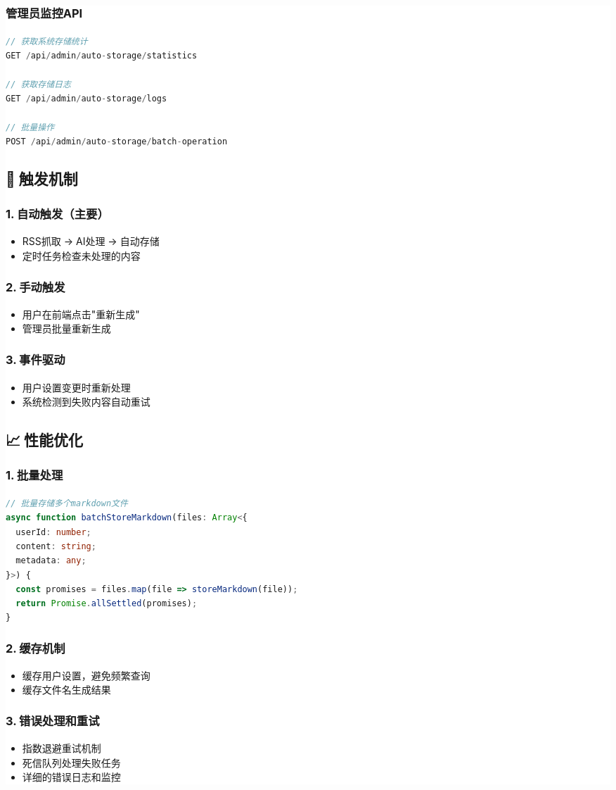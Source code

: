 ### 管理员监控API
```typescript
// 获取系统存储统计
GET /api/admin/auto-storage/statistics

// 获取存储日志
GET /api/admin/auto-storage/logs

// 批量操作
POST /api/admin/auto-storage/batch-operation
```

## 🔄 触发机制

### 1. 自动触发（主要）
- RSS抓取 → AI处理 → 自动存储
- 定时任务检查未处理的内容

### 2. 手动触发
- 用户在前端点击"重新生成"
- 管理员批量重新生成

### 3. 事件驱动
- 用户设置变更时重新处理
- 系统检测到失败内容自动重试

## 📈 性能优化

### 1. 批量处理
```typescript
// 批量存储多个markdown文件
async function batchStoreMarkdown(files: Array<{
  userId: number;
  content: string;
  metadata: any;
}>) {
  const promises = files.map(file => storeMarkdown(file));
  return Promise.allSettled(promises);
}
```

### 2. 缓存机制
- 缓存用户设置，避免频繁查询
- 缓存文件名生成结果

### 3. 错误处理和重试
- 指数退避重试机制
- 死信队列处理失败任务
- 详细的错误日志和监控
